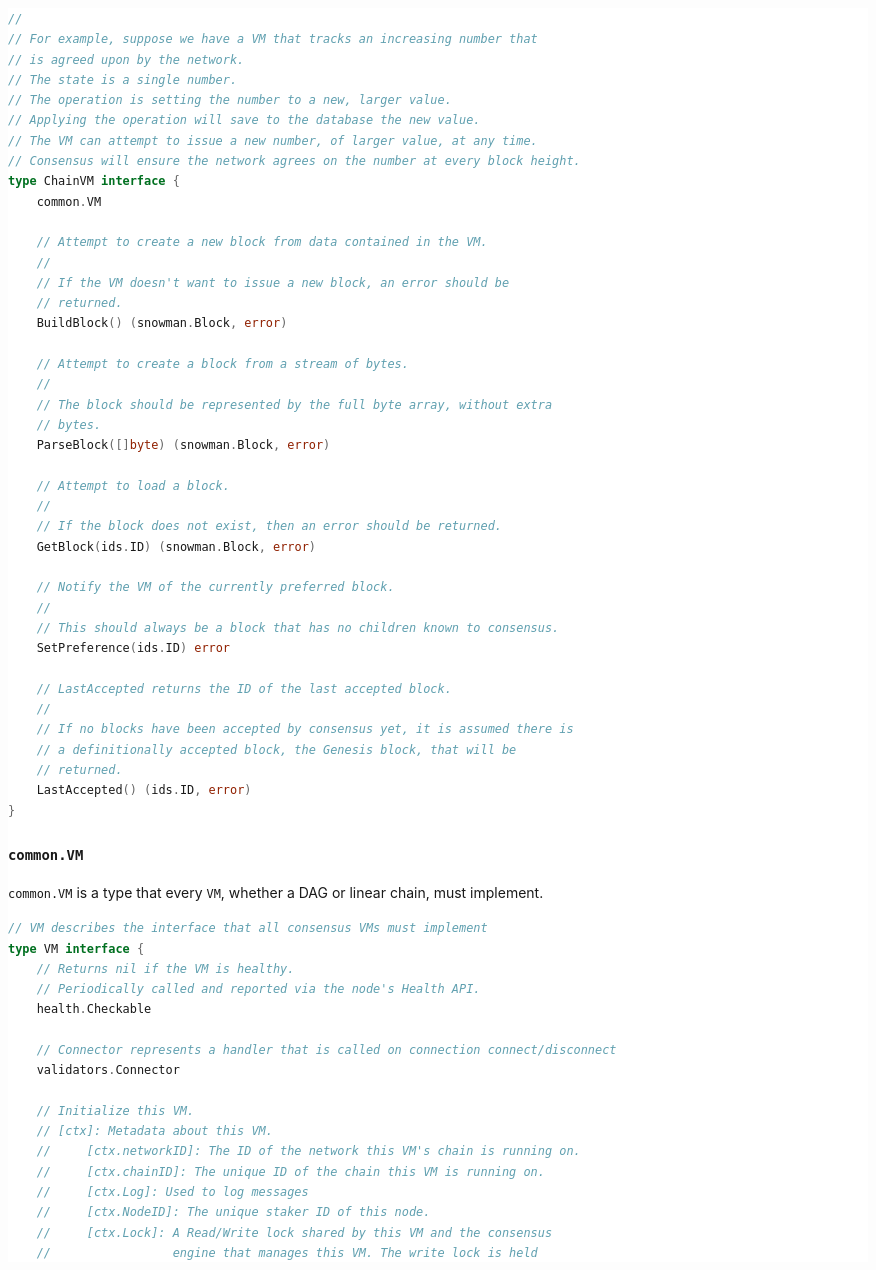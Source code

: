 ```go
//
// For example, suppose we have a VM that tracks an increasing number that
// is agreed upon by the network.
// The state is a single number.
// The operation is setting the number to a new, larger value.
// Applying the operation will save to the database the new value.
// The VM can attempt to issue a new number, of larger value, at any time.
// Consensus will ensure the network agrees on the number at every block height.
type ChainVM interface {
    common.VM

    // Attempt to create a new block from data contained in the VM.
    //
    // If the VM doesn't want to issue a new block, an error should be
    // returned.
    BuildBlock() (snowman.Block, error)

    // Attempt to create a block from a stream of bytes.
    //
    // The block should be represented by the full byte array, without extra
    // bytes.
    ParseBlock([]byte) (snowman.Block, error)

    // Attempt to load a block.
    //
    // If the block does not exist, then an error should be returned.
    GetBlock(ids.ID) (snowman.Block, error)

    // Notify the VM of the currently preferred block.
    //
    // This should always be a block that has no children known to consensus.
    SetPreference(ids.ID) error

    // LastAccepted returns the ID of the last accepted block.
    //
    // If no blocks have been accepted by consensus yet, it is assumed there is
    // a definitionally accepted block, the Genesis block, that will be
    // returned.
    LastAccepted() (ids.ID, error)
}
```

### `common.VM`

`common.VM` is a type that every `VM`, whether a DAG or linear chain, must implement.

```go
// VM describes the interface that all consensus VMs must implement
type VM interface {
    // Returns nil if the VM is healthy.
    // Periodically called and reported via the node's Health API.
    health.Checkable

    // Connector represents a handler that is called on connection connect/disconnect
    validators.Connector

    // Initialize this VM.
    // [ctx]: Metadata about this VM.
    //     [ctx.networkID]: The ID of the network this VM's chain is running on.
    //     [ctx.chainID]: The unique ID of the chain this VM is running on.
    //     [ctx.Log]: Used to log messages
    //     [ctx.NodeID]: The unique staker ID of this node.
    //     [ctx.Lock]: A Read/Write lock shared by this VM and the consensus
    //                 engine that manages this VM. The write lock is held
```